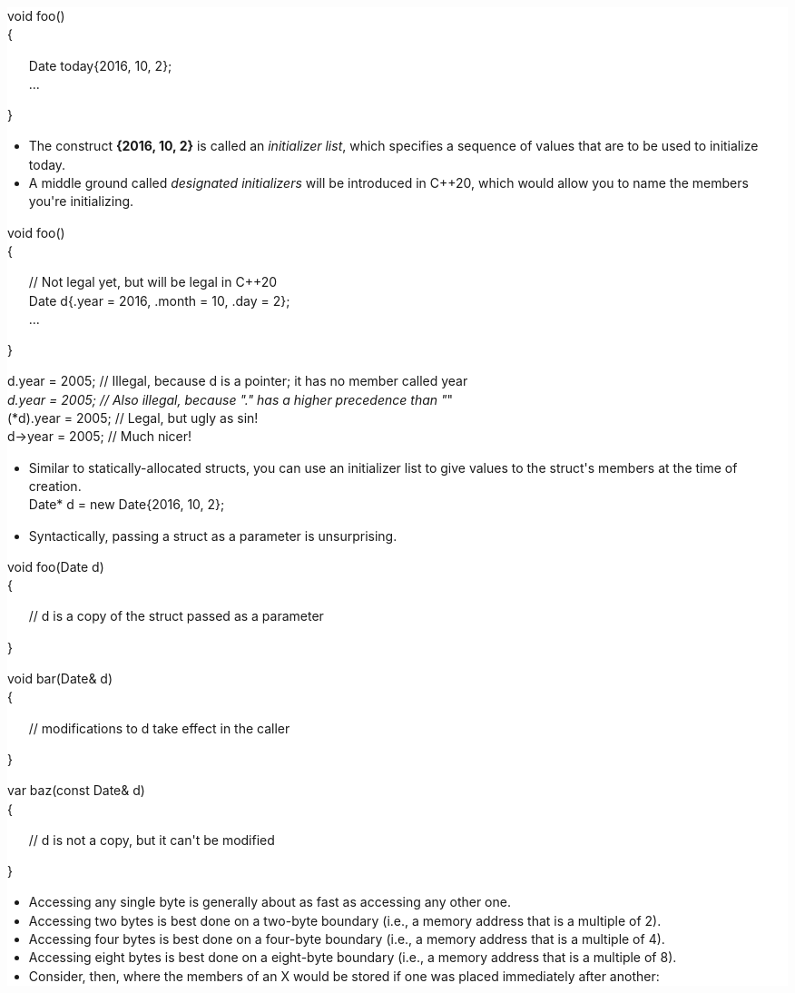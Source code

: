 void foo()  
{  
    <ul>
    Date today{2016, 10, 2};  
    ...  
    </ul>
}  

- The construct **{2016, 10, 2}** is called an *initializer list*, which specifies a sequence of values that are to be used to initialize today.
- A middle ground called *designated initializers* will be introduced in C++20, which would allow you to name the members you're initializing.

void foo()  
{  
    <ul>
    // Not legal yet, but will be legal in C++20  
    Date d{.year = 2016, .month = 10, .day = 2};  
    ...  
    </ul>
}  

d.year = 2005;     // Illegal, because d is a pointer; it has no member called year  
*d.year = 2005;    // Also illegal, because "." has a higher precedence than "*"  
(*d).year = 2005;  // Legal, but ugly as sin!  
d->year = 2005;    // Much nicer!  

- Similar to statically-allocated structs, you can use an initializer list to give values to the struct's members at the time of creation.  
Date* d = new Date{2016, 10, 2};

- Syntactically, passing a struct as a parameter is unsurprising.

void foo(Date d)  
{  
    <ul>
    // d is a copy of the struct passed as a parameter  
    </ul>
}  

void bar(Date& d)  
{  
    <ul>
    // modifications to d take effect in the caller  
    </ul>
}  

var baz(const Date& d)  
{  
    <ul>
    // d is not a copy, but it can't be modified  
    </ul>
}  

- Accessing any single byte is generally about as fast as accessing any other one.
- Accessing two bytes is best done on a two-byte boundary (i.e., a memory address that is a multiple of 2).
- Accessing four bytes is best done on a four-byte boundary (i.e., a memory address that is a multiple of 4).
- Accessing eight bytes is best done on a eight-byte boundary (i.e., a memory address that is a multiple of 8).
- Consider, then, where the members of an X would be stored if one was placed immediately after another:

